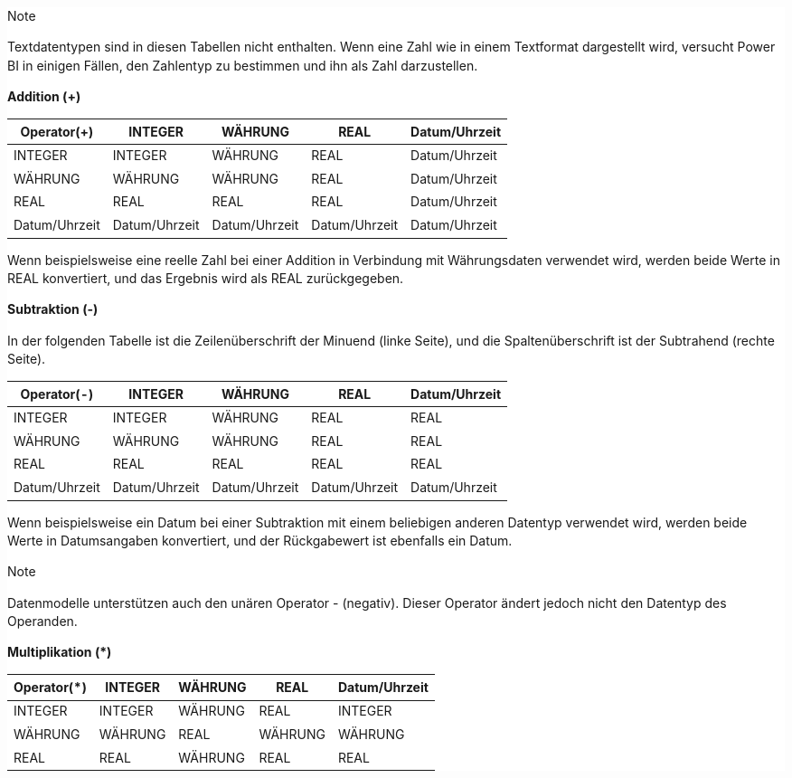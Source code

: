 > [!NOTE]
>  Textdatentypen sind in diesen Tabellen nicht enthalten. Wenn eine Zahl wie in einem Textformat dargestellt wird, versucht Power BI in einigen Fällen, den Zahlentyp zu bestimmen und ihn als Zahl darzustellen.
> 
> 

**Addition (+)**

| Operator(+) | INTEGER | WÄHRUNG | REAL | Datum/Uhrzeit |
| --- | --- | --- | --- | --- |
| INTEGER |INTEGER |WÄHRUNG |REAL |Datum/Uhrzeit |
| WÄHRUNG |WÄHRUNG |WÄHRUNG |REAL |Datum/Uhrzeit |
| REAL |REAL |REAL |REAL |Datum/Uhrzeit |
| Datum/Uhrzeit |Datum/Uhrzeit |Datum/Uhrzeit |Datum/Uhrzeit |Datum/Uhrzeit |

Wenn beispielsweise eine reelle Zahl bei einer Addition in Verbindung mit Währungsdaten verwendet wird, werden beide Werte in REAL konvertiert, und das Ergebnis wird als REAL zurückgegeben.

**Subtraktion (-)**

In der folgenden Tabelle ist die Zeilenüberschrift der Minuend (linke Seite), und die Spaltenüberschrift ist der Subtrahend (rechte Seite).

| Operator(-) | INTEGER | WÄHRUNG | REAL | Datum/Uhrzeit |
| --- | --- | --- | --- | --- |
| INTEGER |INTEGER |WÄHRUNG |REAL |REAL |
| WÄHRUNG |WÄHRUNG |WÄHRUNG |REAL |REAL |
| REAL |REAL |REAL |REAL |REAL |
| Datum/Uhrzeit |Datum/Uhrzeit |Datum/Uhrzeit |Datum/Uhrzeit |Datum/Uhrzeit |

Wenn beispielsweise ein Datum bei einer Subtraktion mit einem beliebigen anderen Datentyp verwendet wird, werden beide Werte in Datumsangaben konvertiert, und der Rückgabewert ist ebenfalls ein Datum.

> [!NOTE]
>    Datenmodelle unterstützen auch den unären Operator - (negativ). Dieser Operator ändert jedoch nicht den Datentyp des Operanden.
> 
> 

**Multiplikation (*)**

| Operator(*) | INTEGER | WÄHRUNG | REAL | Datum/Uhrzeit |
| --- | --- | --- | --- | --- |
| INTEGER |INTEGER |WÄHRUNG |REAL |INTEGER |
| WÄHRUNG |WÄHRUNG |REAL |WÄHRUNG |WÄHRUNG |
| REAL |REAL |WÄHRUNG |REAL |REAL |
